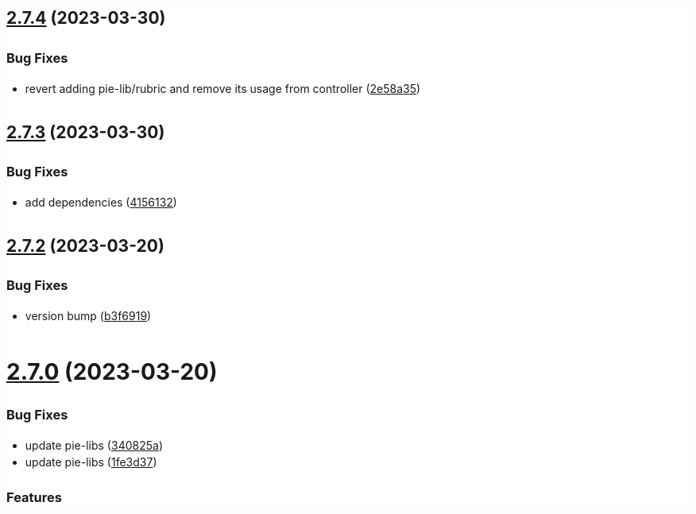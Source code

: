 ## [2.7.4](https://github.com/pie-framework/pie-elements/compare/@pie-element/rubric@2.7.3...@pie-element/rubric@2.7.4) (2023-03-30)


### Bug Fixes

* revert adding pie-lib/rubric and remove its usage from controller ([2e58a35](https://github.com/pie-framework/pie-elements/commit/2e58a35e3490f4c002c82206eec3b74b215f3e57))





## [2.7.3](https://github.com/pie-framework/pie-elements/compare/@pie-element/rubric@2.7.2...@pie-element/rubric@2.7.3) (2023-03-30)


### Bug Fixes

* add dependencies ([4156132](https://github.com/pie-framework/pie-elements/commit/415613209380f7bc613b1ae7908586bbe43e32bf))





## [2.7.2](https://github.com/pie-framework/pie-elements/compare/@pie-element/rubric@2.7.0...@pie-element/rubric@2.7.2) (2023-03-20)


### Bug Fixes

* version bump ([b3f6919](https://github.com/pie-framework/pie-elements/commit/b3f6919c3ad2078953ed5162327cf356090c9aec))





# [2.7.0](https://github.com/pie-framework/pie-elements/compare/@pie-element/rubric@2.6.3...@pie-element/rubric@2.7.0) (2023-03-20)


### Bug Fixes

* update pie-libs ([340825a](https://github.com/pie-framework/pie-elements/commit/340825aab8c88569378eb5af6c5b9c9b99aeb285))
* update pie-libs ([1fe3d37](https://github.com/pie-framework/pie-elements/commit/1fe3d37d2b001f7944e4da7c895a83ccecefefcb))


### Features
